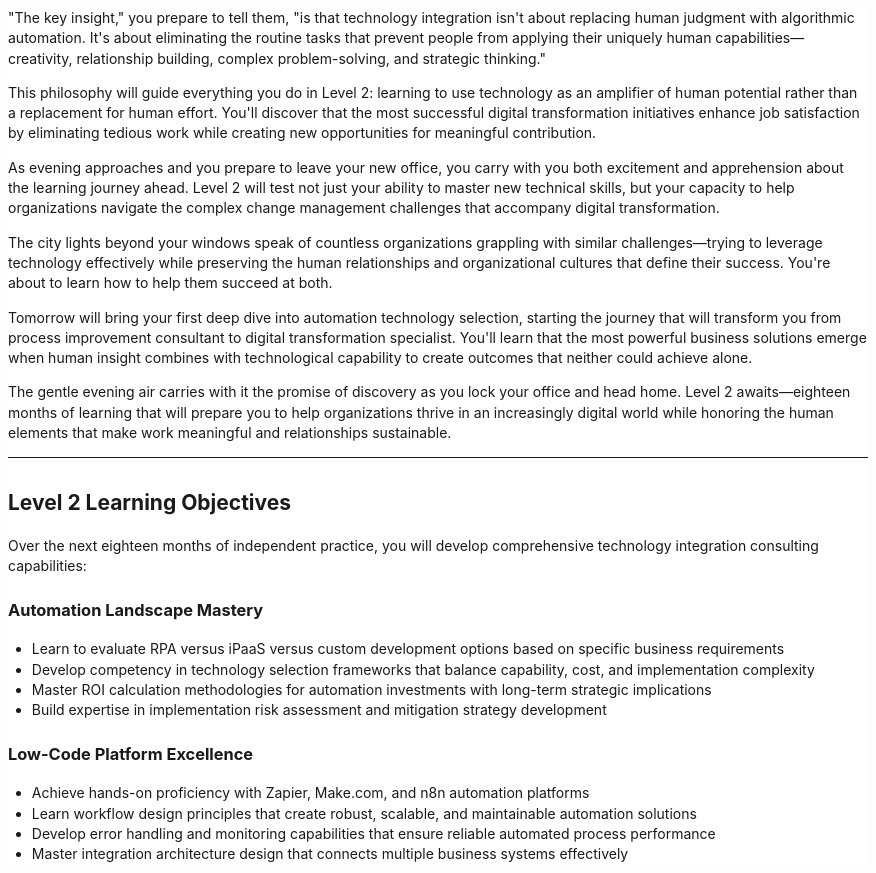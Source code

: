 "The key insight," you prepare to tell them, "is that technology integration isn't about replacing human judgment with algorithmic automation. It's about eliminating the routine tasks that prevent people from applying their uniquely human capabilities—creativity, relationship building, complex problem-solving, and strategic thinking."

This philosophy will guide everything you do in Level 2: learning to use technology as an amplifier of human potential rather than a replacement for human effort. You'll discover that the most successful digital transformation initiatives enhance job satisfaction by eliminating tedious work while creating new opportunities for meaningful contribution.

As evening approaches and you prepare to leave your new office, you carry with you both excitement and apprehension about the learning journey ahead. Level 2 will test not just your ability to master new technical skills, but your capacity to help organizations navigate the complex change management challenges that accompany digital transformation.

The city lights beyond your windows speak of countless organizations grappling with similar challenges—trying to leverage technology effectively while preserving the human relationships and organizational cultures that define their success. You're about to learn how to help them succeed at both.

Tomorrow will bring your first deep dive into automation technology selection, starting the journey that will transform you from process improvement consultant to digital transformation specialist. You'll learn that the most powerful business solutions emerge when human insight combines with technological capability to create outcomes that neither could achieve alone.

The gentle evening air carries with it the promise of discovery as you lock your office and head home. Level 2 awaits—eighteen months of learning that will prepare you to help organizations thrive in an increasingly digital world while honoring the human elements that make work meaningful and relationships sustainable.

---

## Level 2 Learning Objectives

Over the next eighteen months of independent practice, you will develop comprehensive technology integration consulting capabilities:

### **Automation Landscape Mastery**
- Learn to evaluate RPA versus iPaaS versus custom development options based on specific business requirements
- Develop competency in technology selection frameworks that balance capability, cost, and implementation complexity
- Master ROI calculation methodologies for automation investments with long-term strategic implications
- Build expertise in implementation risk assessment and mitigation strategy development

### **Low-Code Platform Excellence**
- Achieve hands-on proficiency with Zapier, Make.com, and n8n automation platforms
- Learn workflow design principles that create robust, scalable, and maintainable automation solutions
- Develop error handling and monitoring capabilities that ensure reliable automated process performance
- Master integration architecture design that connects multiple business systems effectively
